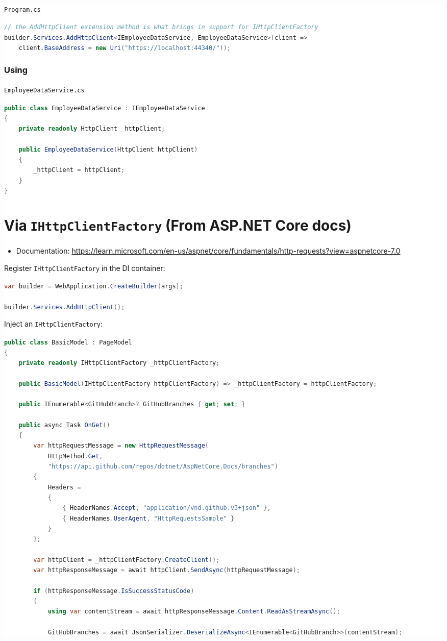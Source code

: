 `Program.cs`
```cs
// the AddHttpClient extension method is what brings in support for IHttpClientFactory
builder.Services.AddHttpClient<IEmployeeDataService, EmployeeDataService>(client => 
    client.BaseAddress = new Uri("https://localhost:44340/"));
```

### Using
`EmployeeDataService.cs`
```cs
public class EmployeeDataService : IEmployeeDataService
{
    private readonly HttpClient _httpClient;

    public EmployeeDataService(HttpClient httpClient)
    {
        _httpClient = httpClient;
    }
}
```
# Via `IHttpClientFactory` (From ASP.NET Core docs)
- Documentation: https://learn.microsoft.com/en-us/aspnet/core/fundamentals/http-requests?view=aspnetcore-7.0

Register `IHttpClientFactory` in the DI container:
```cs {hl_lines=3}
var builder = WebApplication.CreateBuilder(args);

builder.Services.AddHttpClient();
```

Inject an `IHttpClientFactory`:
```cs {hl_lines=[3,5]}
public class BasicModel : PageModel
{
    private readonly IHttpClientFactory _httpClientFactory;

    public BasicModel(IHttpClientFactory httpClientFactory) => _httpClientFactory = httpClientFactory;

    public IEnumerable<GitHubBranch>? GitHubBranches { get; set; }

    public async Task OnGet()
    {
        var httpRequestMessage = new HttpRequestMessage(
            HttpMethod.Get,
            "https://api.github.com/repos/dotnet/AspNetCore.Docs/branches")
        {
            Headers =
            {
                { HeaderNames.Accept, "application/vnd.github.v3+json" },
                { HeaderNames.UserAgent, "HttpRequestsSample" }
            }
        };

        var httpClient = _httpClientFactory.CreateClient();
        var httpResponseMessage = await httpClient.SendAsync(httpRequestMessage);

        if (httpResponseMessage.IsSuccessStatusCode)
        {
            using var contentStream = await httpResponseMessage.Content.ReadAsStreamAsync();
            
            GitHubBranches = await JsonSerializer.DeserializeAsync<IEnumerable<GitHubBranch>>(contentStream);
```